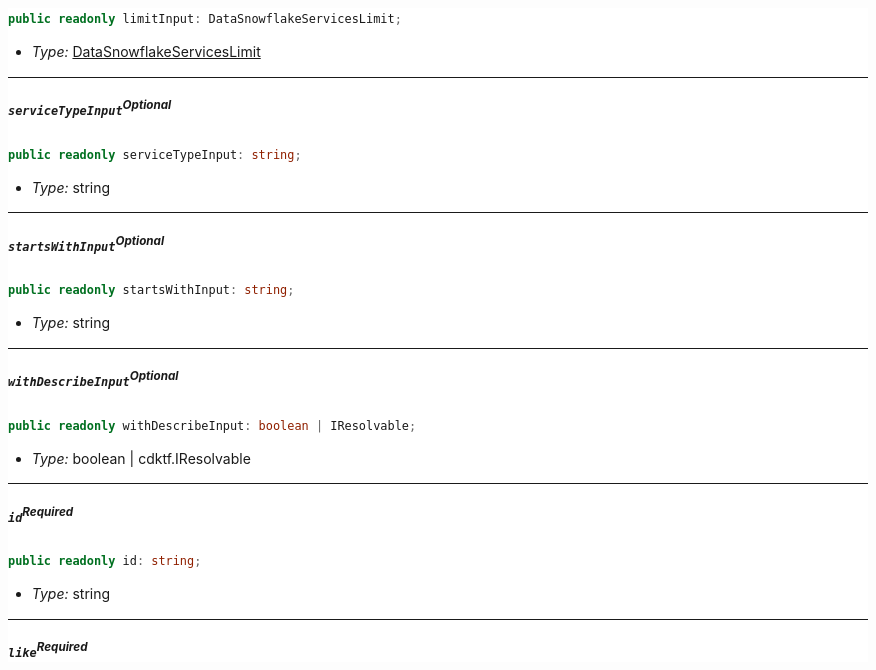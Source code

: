 ```typescript
public readonly limitInput: DataSnowflakeServicesLimit;
```

- *Type:* <a href="#@cdktf/provider-snowflake.dataSnowflakeServices.DataSnowflakeServicesLimit">DataSnowflakeServicesLimit</a>

---

##### `serviceTypeInput`<sup>Optional</sup> <a name="serviceTypeInput" id="@cdktf/provider-snowflake.dataSnowflakeServices.DataSnowflakeServices.property.serviceTypeInput"></a>

```typescript
public readonly serviceTypeInput: string;
```

- *Type:* string

---

##### `startsWithInput`<sup>Optional</sup> <a name="startsWithInput" id="@cdktf/provider-snowflake.dataSnowflakeServices.DataSnowflakeServices.property.startsWithInput"></a>

```typescript
public readonly startsWithInput: string;
```

- *Type:* string

---

##### `withDescribeInput`<sup>Optional</sup> <a name="withDescribeInput" id="@cdktf/provider-snowflake.dataSnowflakeServices.DataSnowflakeServices.property.withDescribeInput"></a>

```typescript
public readonly withDescribeInput: boolean | IResolvable;
```

- *Type:* boolean | cdktf.IResolvable

---

##### `id`<sup>Required</sup> <a name="id" id="@cdktf/provider-snowflake.dataSnowflakeServices.DataSnowflakeServices.property.id"></a>

```typescript
public readonly id: string;
```

- *Type:* string

---

##### `like`<sup>Required</sup> <a name="like" id="@cdktf/provider-snowflake.dataSnowflakeServices.DataSnowflakeServices.property.like"></a>
